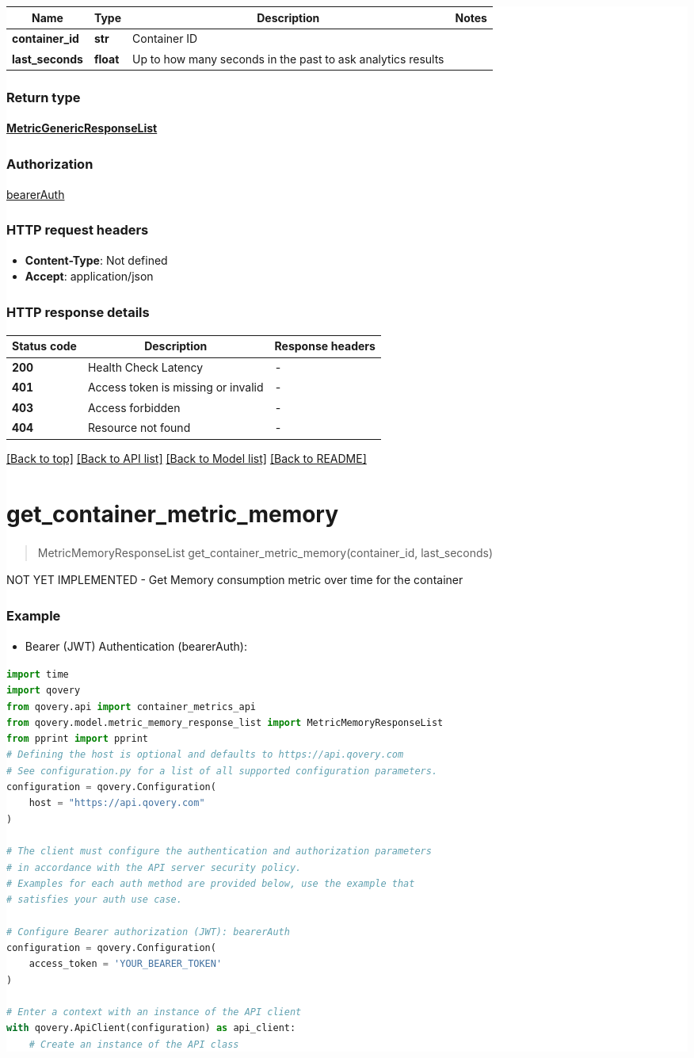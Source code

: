 Name | Type | Description  | Notes
------------- | ------------- | ------------- | -------------
 **container_id** | **str**| Container ID |
 **last_seconds** | **float**| Up to how many seconds in the past to ask analytics results |

### Return type

[**MetricGenericResponseList**](MetricGenericResponseList.md)

### Authorization

[bearerAuth](../README.md#bearerAuth)

### HTTP request headers

 - **Content-Type**: Not defined
 - **Accept**: application/json


### HTTP response details

| Status code | Description | Response headers |
|-------------|-------------|------------------|
**200** | Health Check Latency |  -  |
**401** | Access token is missing or invalid |  -  |
**403** | Access forbidden |  -  |
**404** | Resource not found |  -  |

[[Back to top]](#) [[Back to API list]](../README.md#documentation-for-api-endpoints) [[Back to Model list]](../README.md#documentation-for-models) [[Back to README]](../README.md)

# **get_container_metric_memory**
> MetricMemoryResponseList get_container_metric_memory(container_id, last_seconds)

NOT YET IMPLEMENTED - Get Memory consumption metric over time for the container

### Example

* Bearer (JWT) Authentication (bearerAuth):

```python
import time
import qovery
from qovery.api import container_metrics_api
from qovery.model.metric_memory_response_list import MetricMemoryResponseList
from pprint import pprint
# Defining the host is optional and defaults to https://api.qovery.com
# See configuration.py for a list of all supported configuration parameters.
configuration = qovery.Configuration(
    host = "https://api.qovery.com"
)

# The client must configure the authentication and authorization parameters
# in accordance with the API server security policy.
# Examples for each auth method are provided below, use the example that
# satisfies your auth use case.

# Configure Bearer authorization (JWT): bearerAuth
configuration = qovery.Configuration(
    access_token = 'YOUR_BEARER_TOKEN'
)

# Enter a context with an instance of the API client
with qovery.ApiClient(configuration) as api_client:
    # Create an instance of the API class
```